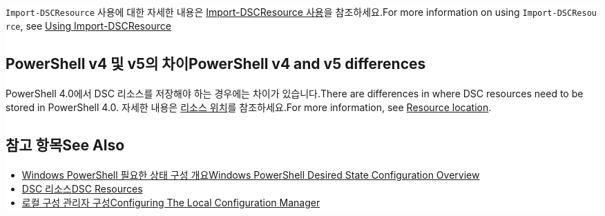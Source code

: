 <span data-ttu-id="a7dc3-157">`Import-DSCResource` 사용에 대한 자세한 내용은 [Import-DSCResource 사용](import-dscresource.md)을 참조하세요.</span><span class="sxs-lookup"><span data-stu-id="a7dc3-157">For more information on using `Import-DSCResource`, see [Using Import-DSCResource](import-dscresource.md)</span></span>

## <a name="powershell-v4-and-v5-differences"></a><span data-ttu-id="a7dc3-158">PowerShell v4 및 v5의 차이</span><span class="sxs-lookup"><span data-stu-id="a7dc3-158">PowerShell v4 and v5 differences</span></span>

<span data-ttu-id="a7dc3-159">PowerShell 4.0에서 DSC 리소스를 저장해야 하는 경우에는 차이가 있습니다.</span><span class="sxs-lookup"><span data-stu-id="a7dc3-159">There are differences in where DSC resources need to be stored in PowerShell 4.0.</span></span> <span data-ttu-id="a7dc3-160">자세한 내용은 [리소스 위치](import-dscresource.md#resource-location)를 참조하세요.</span><span class="sxs-lookup"><span data-stu-id="a7dc3-160">For more information, see [Resource location](import-dscresource.md#resource-location).</span></span>

## <a name="see-also"></a><span data-ttu-id="a7dc3-161">참고 항목</span><span class="sxs-lookup"><span data-stu-id="a7dc3-161">See Also</span></span>

- [<span data-ttu-id="a7dc3-162">Windows PowerShell 필요한 상태 구성 개요</span><span class="sxs-lookup"><span data-stu-id="a7dc3-162">Windows PowerShell Desired State Configuration Overview</span></span>](../overview/overview.md)
- [<span data-ttu-id="a7dc3-163">DSC 리소스</span><span class="sxs-lookup"><span data-stu-id="a7dc3-163">DSC Resources</span></span>](../resources/resources.md)
- [<span data-ttu-id="a7dc3-164">로컬 구성 관리자 구성</span><span class="sxs-lookup"><span data-stu-id="a7dc3-164">Configuring The Local Configuration Manager</span></span>](../managing-nodes/metaConfig.md)
